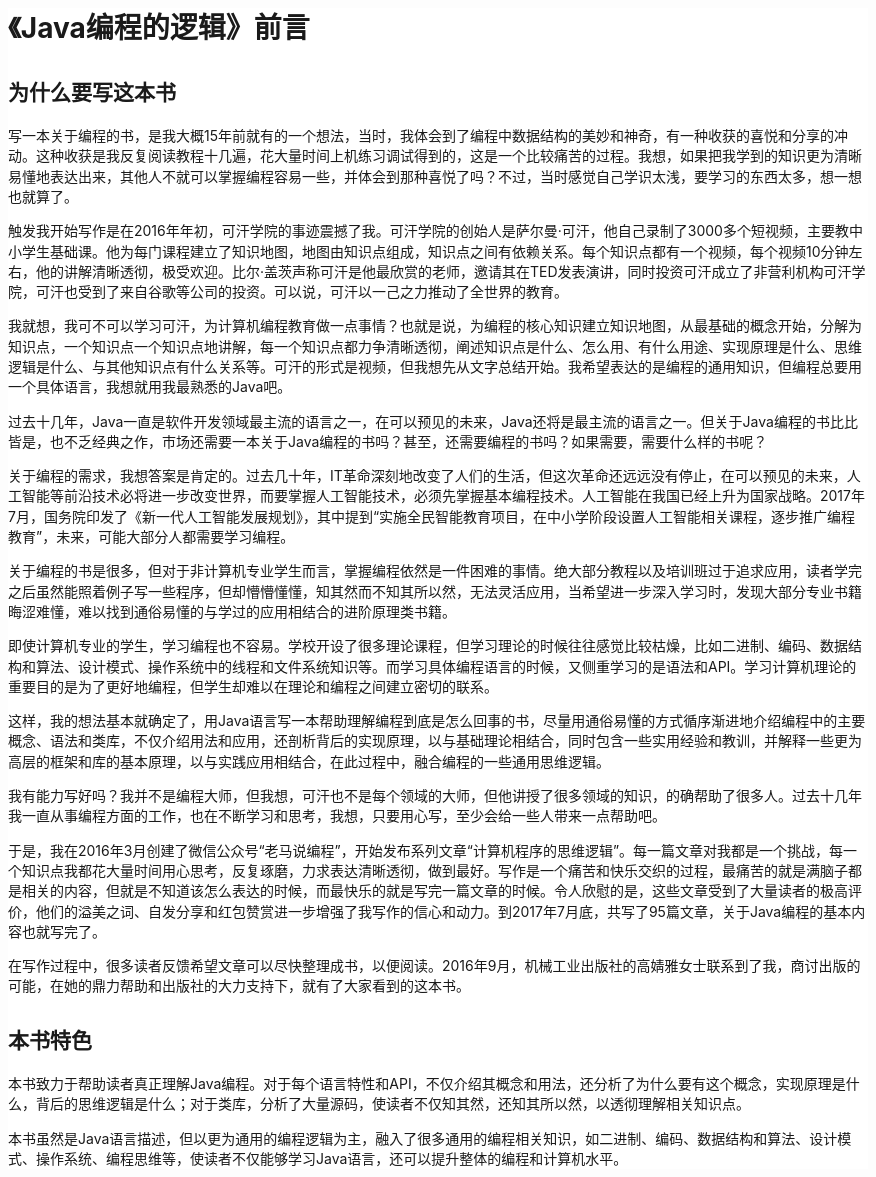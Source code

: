# 《Java编程的逻辑》前言

## 为什么要写这本书

写一本关于编程的书，是我大概15年前就有的一个想法，当时，我体会到了编程中数据结构的美妙和神奇，有一种收获的喜悦和分享的冲动。这种收获是我反复阅读教程十几遍，花大量时间上机练习调试得到的，这是一个比较痛苦的过程。我想，如果把我学到的知识更为清晰易懂地表达出来，其他人不就可以掌握编程容易一些，并体会到那种喜悦了吗？不过，当时感觉自己学识太浅，要学习的东西太多，想一想也就算了。


触发我开始写作是在2016年年初，可汗学院的事迹震撼了我。可汗学院的创始人是萨尔曼·可汗，他自己录制了3000多个短视频，主要教中小学生基础课。他为每门课程建立了知识地图，地图由知识点组成，知识点之间有依赖关系。每个知识点都有一个视频，每个视频10分钟左右，他的讲解清晰透彻，极受欢迎。比尔·盖茨声称可汗是他最欣赏的老师，邀请其在TED发表演讲，同时投资可汗成立了非营利机构可汗学院，可汗也受到了来自谷歌等公司的投资。可以说，可汗以一己之力推动了全世界的教育。


我就想，我可不可以学习可汗，为计算机编程教育做一点事情？也就是说，为编程的核心知识建立知识地图，从最基础的概念开始，分解为知识点，一个知识点一个知识点地讲解，每一个知识点都力争清晰透彻，阐述知识点是什么、怎么用、有什么用途、实现原理是什么、思维逻辑是什么、与其他知识点有什么关系等。可汗的形式是视频，但我想先从文字总结开始。我希望表达的是编程的通用知识，但编程总要用一个具体语言，我想就用我最熟悉的Java吧。


过去十几年，Java一直是软件开发领域最主流的语言之一，在可以预见的未来，Java还将是最主流的语言之一。但关于Java编程的书比比皆是，也不乏经典之作，市场还需要一本关于Java编程的书吗？甚至，还需要编程的书吗？如果需要，需要什么样的书呢？


关于编程的需求，我想答案是肯定的。过去几十年，IT革命深刻地改变了人们的生活，但这次革命还远远没有停止，在可以预见的未来，人工智能等前沿技术必将进一步改变世界，而要掌握人工智能技术，必须先掌握基本编程技术。人工智能在我国已经上升为国家战略。2017年7月，国务院印发了《新一代人工智能发展规划》，其中提到“实施全民智能教育项目，在中小学阶段设置人工智能相关课程，逐步推广编程教育”，未来，可能大部分人都需要学习编程。


关于编程的书是很多，但对于非计算机专业学生而言，掌握编程依然是一件困难的事情。绝大部分教程以及培训班过于追求应用，读者学完之后虽然能照着例子写一些程序，但却懵懵懂懂，知其然而不知其所以然，无法灵活应用，当希望进一步深入学习时，发现大部分专业书籍晦涩难懂，难以找到通俗易懂的与学过的应用相结合的进阶原理类书籍。


即使计算机专业的学生，学习编程也不容易。学校开设了很多理论课程，但学习理论的时候往往感觉比较枯燥，比如二进制、编码、数据结构和算法、设计模式、操作系统中的线程和文件系统知识等。而学习具体编程语言的时候，又侧重学习的是语法和API。学习计算机理论的重要目的是为了更好地编程，但学生却难以在理论和编程之间建立密切的联系。


这样，我的想法基本就确定了，用Java语言写一本帮助理解编程到底是怎么回事的书，尽量用通俗易懂的方式循序渐进地介绍编程中的主要概念、语法和类库，不仅介绍用法和应用，还剖析背后的实现原理，以与基础理论相结合，同时包含一些实用经验和教训，并解释一些更为高层的框架和库的基本原理，以与实践应用相结合，在此过程中，融合编程的一些通用思维逻辑。


我有能力写好吗？我并不是编程大师，但我想，可汗也不是每个领域的大师，但他讲授了很多领域的知识，的确帮助了很多人。过去十几年我一直从事编程方面的工作，也在不断学习和思考，我想，只要用心写，至少会给一些人带来一点帮助吧。


于是，我在2016年3月创建了微信公众号“老马说编程”，开始发布系列文章“计算机程序的思维逻辑”。每一篇文章对我都是一个挑战，每一个知识点我都花大量时间用心思考，反复琢磨，力求表达清晰透彻，做到最好。写作是一个痛苦和快乐交织的过程，最痛苦的就是满脑子都是相关的内容，但就是不知道该怎么表达的时候，而最快乐的就是写完一篇文章的时候。令人欣慰的是，这些文章受到了大量读者的极高评价，他们的溢美之词、自发分享和红包赞赏进一步增强了我写作的信心和动力。到2017年7月底，共写了95篇文章，关于Java编程的基本内容也就写完了。


在写作过程中，很多读者反馈希望文章可以尽快整理成书，以便阅读。2016年9月，机械工业出版社的高婧雅女士联系到了我，商讨出版的可能，在她的鼎力帮助和出版社的大力支持下，就有了大家看到的这本书。
 

## 本书特色

本书致力于帮助读者真正理解Java编程。对于每个语言特性和API，不仅介绍其概念和用法，还分析了为什么要有这个概念，实现原理是什么，背后的思维逻辑是什么；对于类库，分析了大量源码，使读者不仅知其然，还知其所以然，以透彻理解相关知识点。


本书虽然是Java语言描述，但以更为通用的编程逻辑为主，融入了很多通用的编程相关知识，如二进制、编码、数据结构和算法、设计模式、操作系统、编程思维等，使读者不仅能够学习Java语言，还可以提升整体的编程和计算机水平。
